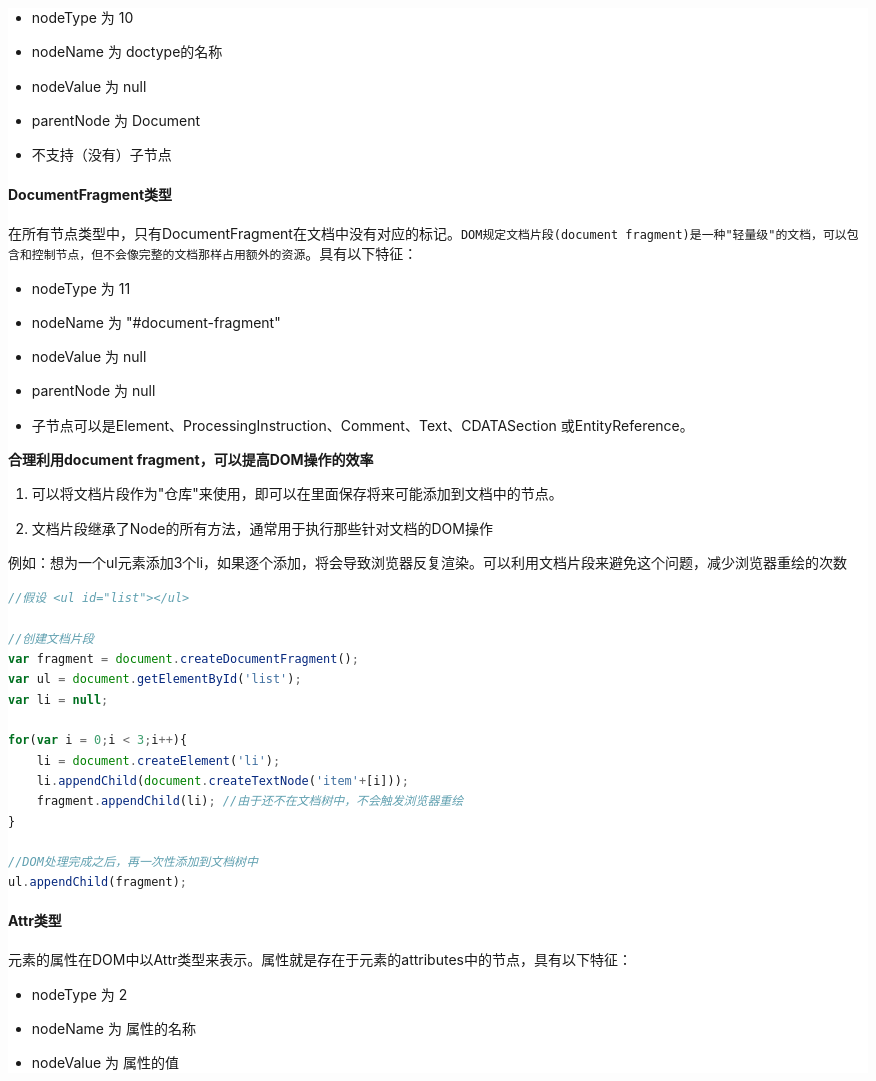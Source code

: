 * nodeType 为 10

* nodeName 为 doctype的名称

* nodeValue 为 null

* parentNode 为 Document

* 不支持（没有）子节点

#### DocumentFragment类型

在所有节点类型中，只有DocumentFragment在文档中没有对应的标记。`DOM规定文档片段(document fragment)是一种"轻量级"的文档，可以包含和控制节点，但不会像完整的文档那样占用额外的资源`。具有以下特征：

* nodeType 为 11

* nodeName 为 "#document-fragment"

* nodeValue 为 null

* parentNode 为 null

* 子节点可以是Element、ProcessingInstruction、Comment、Text、CDATASection 或EntityReference。

**合理利用document fragment，可以提高DOM操作的效率**

1. 可以将文档片段作为"仓库"来使用，即可以在里面保存将来可能添加到文档中的节点。

2. 文档片段继承了Node的所有方法，通常用于执行那些针对文档的DOM操作

例如：想为一个ul元素添加3个li，如果逐个添加，将会导致浏览器反复渲染。可以利用文档片段来避免这个问题，减少浏览器重绘的次数

```javascript
//假设 <ul id="list"></ul>

//创建文档片段
var fragment = document.createDocumentFragment();
var ul = document.getElementById('list');
var li = null;

for(var i = 0;i < 3;i++){
    li = document.createElement('li');
    li.appendChild(document.createTextNode('item'+[i]));
    fragment.appendChild(li); //由于还不在文档树中，不会触发浏览器重绘
}

//DOM处理完成之后，再一次性添加到文档树中
ul.appendChild(fragment);
```

#### Attr类型

元素的属性在DOM中以Attr类型来表示。属性就是存在于元素的attributes中的节点，具有以下特征：

* nodeType 为 2

* nodeName 为 属性的名称

* nodeValue 为 属性的值
